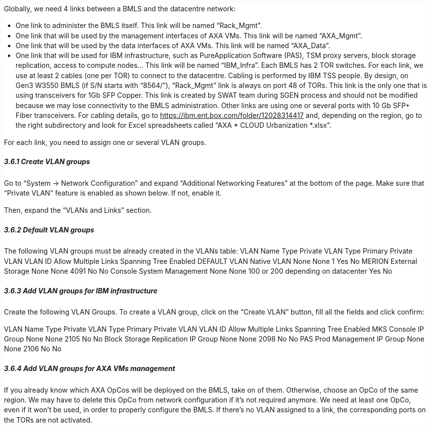 Globally, we need 4 links between a BMLS and the datacentre network:
-	One link to administer the BMLS itself. This link will be named “Rack_Mgmt”.
-	One link that will be used by the management interfaces of AXA VMs. This link will be named “AXA_Mgmt”.
-	One link that will be used by the data interfaces of AXA VMs. This link will be named “AXA_Data”.
-	One link that will be used for IBM infrastructure, such as PureApplication Software (PAS), TSM proxy servers, block storage replication, access to compute nodes… This link will be named “IBM_Infra”.
Each BMLS has 2 TOR switches.
For each link, we use at least 2 cables (one per TOR) to connect to the datacentre. Cabling is performed by IBM TSS people.
By design, on Gen3 W3550 BMLS (if S/N starts with “8564/”), “Rack_Mgmt” link is always on port 48 of TORs. This link is the only one that is using transceivers for 1Gb SFP Copper. This link is created by SWAT team during SGEN process and should not be modified because we may lose connectivity to the BMLS administration.
Other links are using one or several ports with 10 Gb SFP+ Fiber transceivers.
For cabling details, go to https://ibm.ent.box.com/folder/12028314417 and, depending on the region, go to the right subdirectory and look for Excel spreadsheets called “AXA * CLOUD Urbanization *.xlsx”.

For each link, you need to assign one or several VLAN groups.

##### 3.6.1	Create VLAN groups
Go to “System -> Network Configuration” and expand “Additional Networking Features” at the bottom of the page.
Make sure that “Private VLAN” feature is enabled as shown below. If not, enable it.
 
Then, expand the “VLANs and Links” section.

##### 3.6.2	Default VLAN groups
The following VLAN groups must be already created in the VLANs table:
VLAN Name	Type	Private VLAN Type	Primary Private VLAN	VLAN ID	Allow Multiple Links	Spanning Tree Enabled
DEFAULT VLAN	Native VLAN	None	None	1	Yes	No
MERION	External Storage	None	None	4091	No	No
Console	System Management	None	None	100 or 200 depending on datacenter	Yes	No

##### 3.6.3	Add VLAN groups for IBM infrastructure
Create the following VLAN Groups.
To create a VLAN group, click on the “Create VLAN” button, fill all the fields and click confirm:
 
VLAN Name	Type	Private VLAN Type	Primary Private VLAN	VLAN ID	Allow Multiple Links	Spanning Tree Enabled
MKS Console	IP Group	None	None	2105	No	No
Block Storage Replication	IP Group	None	None	2098	No	No
PAS Prod Management	IP Group	None	None	2106	No	No

##### 3.6.4 Add VLAN groups for AXA VMs management
If you already know which AXA OpCos will be deployed on the BMLS, take on of them. Otherwise, choose an OpCo of the same region. We may have to delete this OpCo from network configuration if it’s not required anymore. We need at least one OpCo, even if it won’t be used, in order to properly configure the BMLS. If there’s no VLAN assigned to a link, the corresponding ports on the TORs are not activated.
